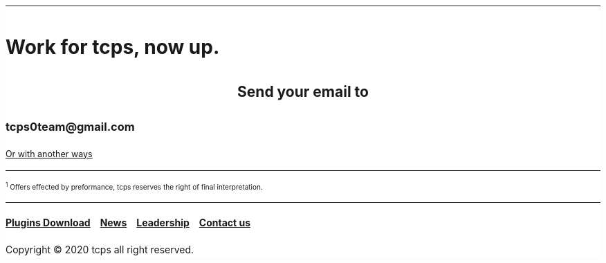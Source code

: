 <hr>
<h1>Work for tcps, now up.</h1><h2 style="text-align:center">Send your email to</h2><h3>tcps0team@gmail.com</h3><a href="/contact/" style="font-size: 12.5px">Or with another ways</a>
<hr>
<p id="left" style="font-size: 10px"><sup>1</sup> Offers effected by preformance, tcps reserves the right of final interpretation.</p>
<hr>
<h4><a href="/plugins/download">Plugins Download</a>&emsp;<a href="/news">News</a>&emsp;<a href="/leadership">Leadership</a>&emsp;<a href="/contact">Contact us</a></h4>
Copyright © 2020 tcps all right reserved.
